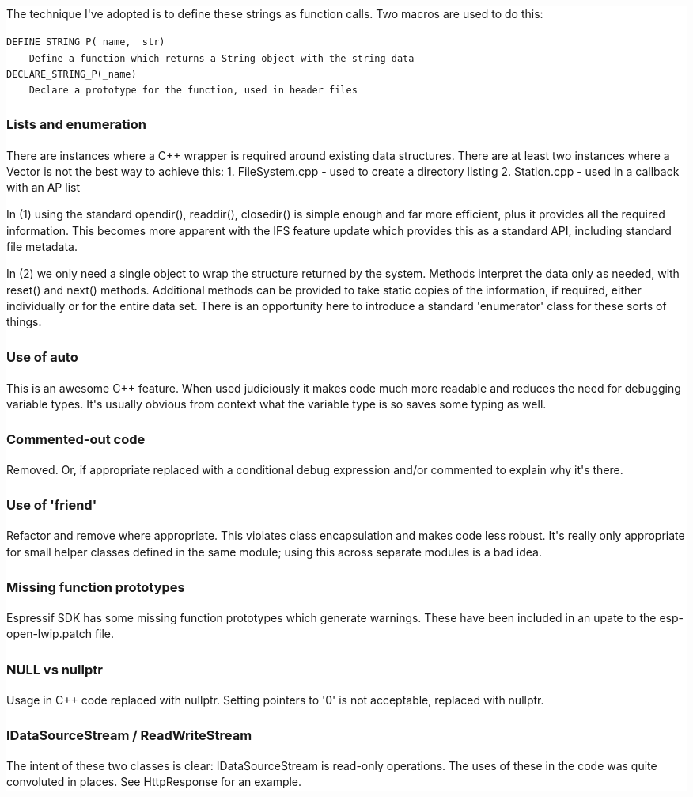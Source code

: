 The technique I've adopted is to define these strings as function calls. Two macros are used to do this:

	DEFINE_STRING_P(_name, _str)
		Define a function which returns a String object with the string data
	DECLARE_STRING_P(_name)
		Declare a prototype for the function, used in header files

### Lists and enumeration

There  are instances where a C++ wrapper is required around existing data structures. There are at least two instances where a Vector is not the best way to achieve this:
	1. FileSystem.cpp - used to create a directory listing
	2. Station.cpp - used in a callback with an AP list

In (1) using the standard opendir(), readdir(), closedir() is simple enough and far more efficient, plus it provides all the required information. This becomes more apparent with the IFS feature update which provides this as a standard API, including standard file metadata.

In (2) we only need a single object to wrap the structure returned by the system. Methods interpret the data only as needed, with reset() and next() methods. Additional methods can be provided to take static copies of the information, if required, either individually or for the entire data set. There is an opportunity here to introduce a standard 'enumerator' class for these sorts of things.

### Use of auto

This is an awesome C++ feature. When used judiciously it makes code much more readable and reduces the need for debugging variable types. It's usually obvious from context what the variable type is so saves some typing as well.

### Commented-out code

Removed. Or, if appropriate replaced with a conditional debug expression and/or commented to explain why it's there.

### Use of 'friend'

Refactor and remove where appropriate. This violates class encapsulation and makes code less robust. It's really only appropriate for small helper classes defined in the same module; using this across separate modules is a bad idea.

### Missing function prototypes

Espressif SDK has some missing function prototypes which generate warnings. These have been included in an upate to the esp-open-lwip.patch file.

### NULL vs nullptr

Usage in C++ code replaced with nullptr.
Setting pointers to '0' is not acceptable, replaced with nullptr.

### IDataSourceStream / ReadWriteStream

The intent of these two classes is clear: IDataSourceStream is read-only operations. The uses of these in the code was quite convoluted in places. See HttpResponse for an example.
